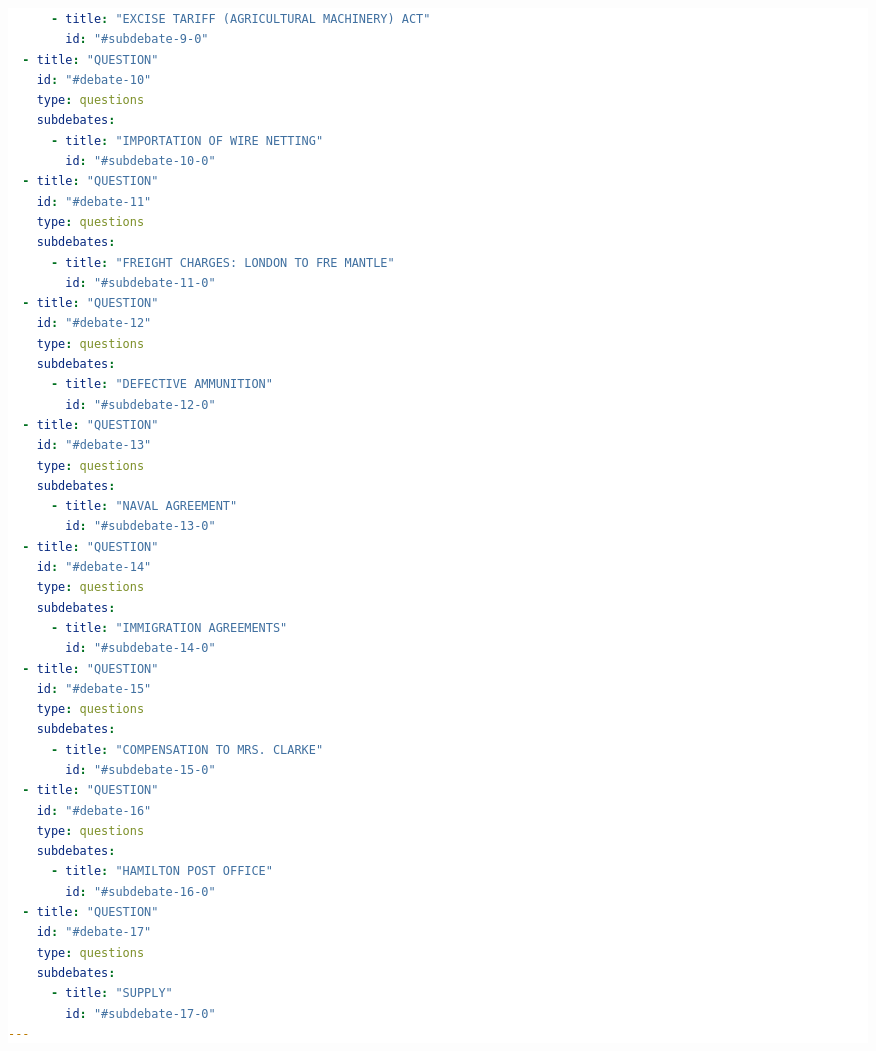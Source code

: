 ```yaml
      - title: "EXCISE TARIFF (AGRICULTURAL MACHINERY) ACT"
        id: "#subdebate-9-0"
  - title: "QUESTION"
    id: "#debate-10"
    type: questions
    subdebates:
      - title: "IMPORTATION OF WIRE NETTING"
        id: "#subdebate-10-0"
  - title: "QUESTION"
    id: "#debate-11"
    type: questions
    subdebates:
      - title: "FREIGHT CHARGES: LONDON TO FRE MANTLE"
        id: "#subdebate-11-0"
  - title: "QUESTION"
    id: "#debate-12"
    type: questions
    subdebates:
      - title: "DEFECTIVE AMMUNITION"
        id: "#subdebate-12-0"
  - title: "QUESTION"
    id: "#debate-13"
    type: questions
    subdebates:
      - title: "NAVAL AGREEMENT"
        id: "#subdebate-13-0"
  - title: "QUESTION"
    id: "#debate-14"
    type: questions
    subdebates:
      - title: "IMMIGRATION AGREEMENTS"
        id: "#subdebate-14-0"
  - title: "QUESTION"
    id: "#debate-15"
    type: questions
    subdebates:
      - title: "COMPENSATION TO MRS. CLARKE"
        id: "#subdebate-15-0"
  - title: "QUESTION"
    id: "#debate-16"
    type: questions
    subdebates:
      - title: "HAMILTON POST OFFICE"
        id: "#subdebate-16-0"
  - title: "QUESTION"
    id: "#debate-17"
    type: questions
    subdebates:
      - title: "SUPPLY"
        id: "#subdebate-17-0"
---
```
